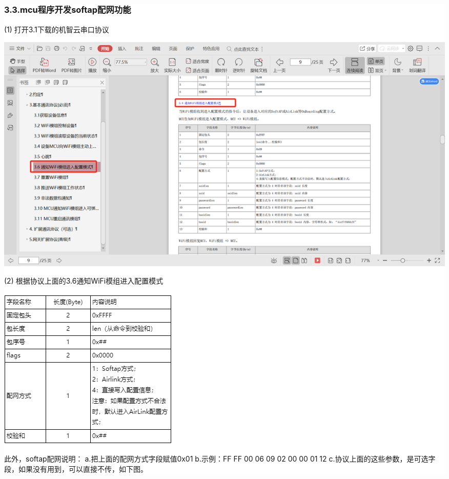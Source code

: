 ### 3.3.mcu程序开发softap配网功能

(1) 打开3.1下载的机智云串口协议

![Alt text](/assets/zh-cn/deviceDev/softap_mode_png/png7.png)

(2) 根据协议上面的3.6通知WiFi模组进入配置模式

![Alt text](/assets/zh-cn/deviceDev/softap_mode_png/png8.png)


此外，softap配网说明：
a.把上面的配网方式字段赋值0x01
b.示例：FF FF 00 06 09 02 00 00 01 12 
c.协议上面的这些参数，是可选字段，如果没有用到，可以直接不传，如下图。
